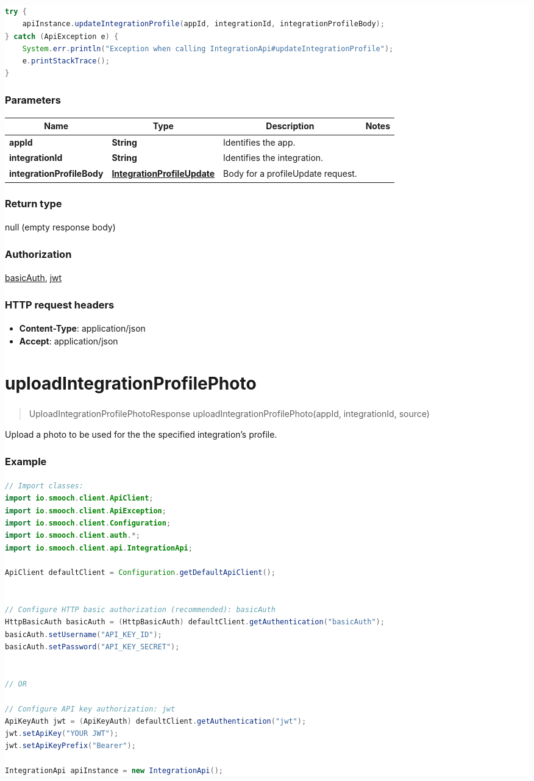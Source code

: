 ```java
try {
    apiInstance.updateIntegrationProfile(appId, integrationId, integrationProfileBody);
} catch (ApiException e) {
    System.err.println("Exception when calling IntegrationApi#updateIntegrationProfile");
    e.printStackTrace();
}
```

### Parameters

Name | Type | Description  | Notes
------------- | ------------- | ------------- | -------------
 **appId** | **String**| Identifies the app. |
 **integrationId** | **String**| Identifies the integration. |
 **integrationProfileBody** | [**IntegrationProfileUpdate**](IntegrationProfileUpdate.md)| Body for a profileUpdate request. |

### Return type

null (empty response body)

### Authorization

[basicAuth](../README.md#basicAuth), [jwt](../README.md#jwt)

### HTTP request headers

 - **Content-Type**: application/json
 - **Accept**: application/json

<a name="uploadIntegrationProfilePhoto"></a>
# **uploadIntegrationProfilePhoto**
> UploadIntegrationProfilePhotoResponse uploadIntegrationProfilePhoto(appId, integrationId, source)



Upload a photo to be used for the the specified integration’s profile.

### Example
```java
// Import classes:
import io.smooch.client.ApiClient;
import io.smooch.client.ApiException;
import io.smooch.client.Configuration;
import io.smooch.client.auth.*;
import io.smooch.client.api.IntegrationApi;

ApiClient defaultClient = Configuration.getDefaultApiClient();


// Configure HTTP basic authorization (recommended): basicAuth
HttpBasicAuth basicAuth = (HttpBasicAuth) defaultClient.getAuthentication("basicAuth");
basicAuth.setUsername("API_KEY_ID");
basicAuth.setPassword("API_KEY_SECRET");


// OR

// Configure API key authorization: jwt
ApiKeyAuth jwt = (ApiKeyAuth) defaultClient.getAuthentication("jwt");
jwt.setApiKey("YOUR JWT");
jwt.setApiKeyPrefix("Bearer");

IntegrationApi apiInstance = new IntegrationApi();
```